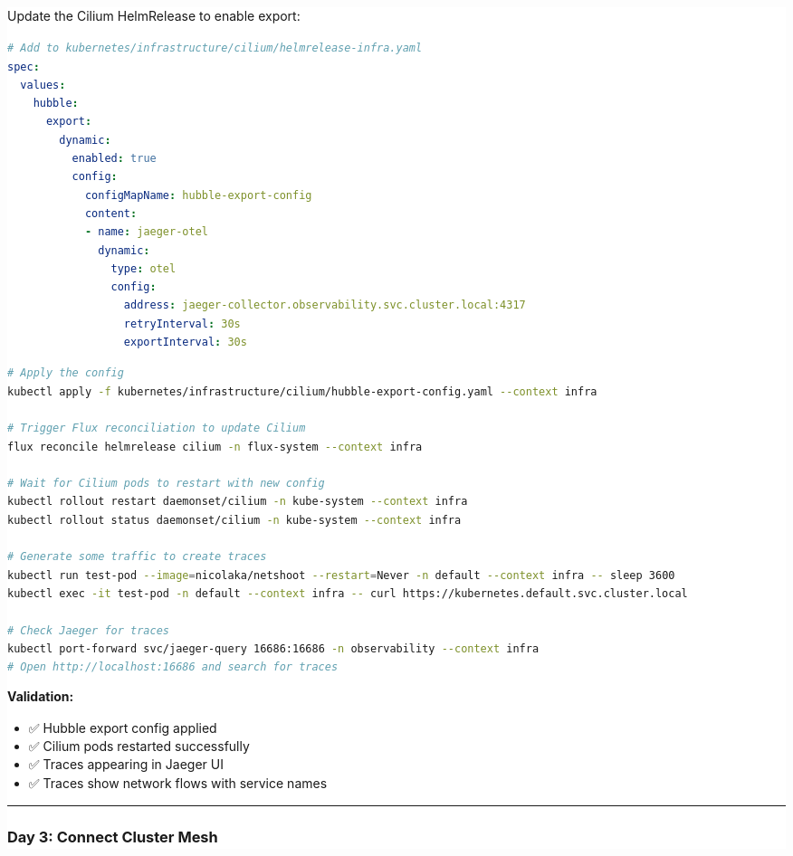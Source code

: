 Update the Cilium HelmRelease to enable export:

```yaml
# Add to kubernetes/infrastructure/cilium/helmrelease-infra.yaml
spec:
  values:
    hubble:
      export:
        dynamic:
          enabled: true
          config:
            configMapName: hubble-export-config
            content:
            - name: jaeger-otel
              dynamic:
                type: otel
                config:
                  address: jaeger-collector.observability.svc.cluster.local:4317
                  retryInterval: 30s
                  exportInterval: 30s
```

```bash
# Apply the config
kubectl apply -f kubernetes/infrastructure/cilium/hubble-export-config.yaml --context infra

# Trigger Flux reconciliation to update Cilium
flux reconcile helmrelease cilium -n flux-system --context infra

# Wait for Cilium pods to restart with new config
kubectl rollout restart daemonset/cilium -n kube-system --context infra
kubectl rollout status daemonset/cilium -n kube-system --context infra

# Generate some traffic to create traces
kubectl run test-pod --image=nicolaka/netshoot --restart=Never -n default --context infra -- sleep 3600
kubectl exec -it test-pod -n default --context infra -- curl https://kubernetes.default.svc.cluster.local

# Check Jaeger for traces
kubectl port-forward svc/jaeger-query 16686:16686 -n observability --context infra
# Open http://localhost:16686 and search for traces
```

**Validation:**
- ✅ Hubble export config applied
- ✅ Cilium pods restarted successfully
- ✅ Traces appearing in Jaeger UI
- ✅ Traces show network flows with service names

---

### Day 3: Connect Cluster Mesh
